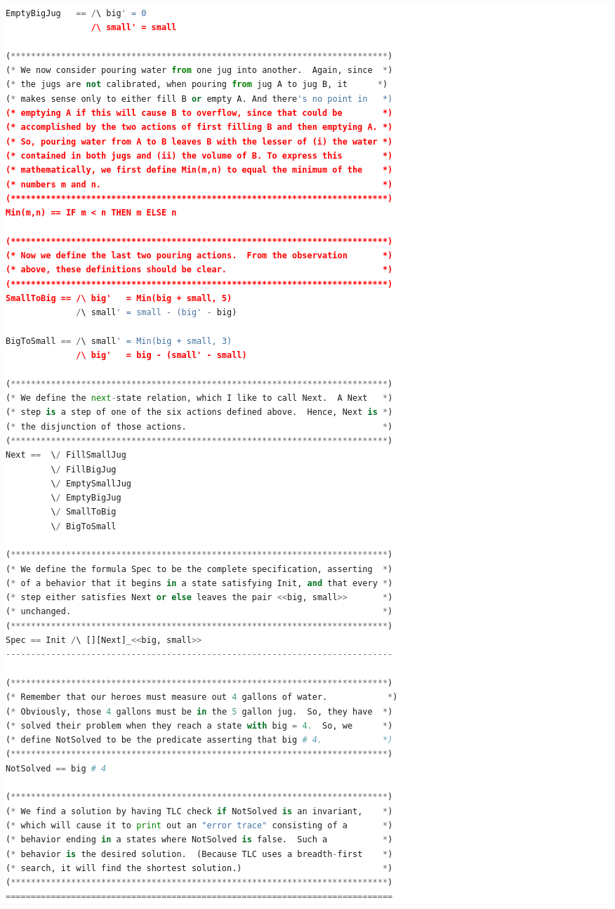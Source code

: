 ```python
EmptyBigJug   == /\ big' = 0 
                 /\ small' = small

(***************************************************************************)
(* We now consider pouring water from one jug into another.  Again, since  *)
(* the jugs are not calibrated, when pouring from jug A to jug B, it      *)
(* makes sense only to either fill B or empty A. And there's no point in   *)
(* emptying A if this will cause B to overflow, since that could be        *)
(* accomplished by the two actions of first filling B and then emptying A. *)
(* So, pouring water from A to B leaves B with the lesser of (i) the water *)
(* contained in both jugs and (ii) the volume of B. To express this        *)
(* mathematically, we first define Min(m,n) to equal the minimum of the    *)
(* numbers m and n.                                                        *)
(***************************************************************************)
Min(m,n) == IF m < n THEN m ELSE n

(***************************************************************************)
(* Now we define the last two pouring actions.  From the observation       *)
(* above, these definitions should be clear.                               *)
(***************************************************************************)
SmallToBig == /\ big'   = Min(big + small, 5)
              /\ small' = small - (big' - big)

BigToSmall == /\ small' = Min(big + small, 3) 
              /\ big'   = big - (small' - small)

(***************************************************************************)
(* We define the next-state relation, which I like to call Next.  A Next   *)
(* step is a step of one of the six actions defined above.  Hence, Next is *)
(* the disjunction of those actions.                                       *)
(***************************************************************************)
Next ==  \/ FillSmallJug 
         \/ FillBigJug    
         \/ EmptySmallJug 
         \/ EmptyBigJug    
         \/ SmallToBig    
         \/ BigToSmall    

(***************************************************************************)
(* We define the formula Spec to be the complete specification, asserting  *)
(* of a behavior that it begins in a state satisfying Init, and that every *)
(* step either satisfies Next or else leaves the pair <<big, small>>       *)
(* unchanged.                                                              *)
(***************************************************************************)
Spec == Init /\ [][Next]_<<big, small>> 
-----------------------------------------------------------------------------

(***************************************************************************)
(* Remember that our heroes must measure out 4 gallons of water.            *)
(* Obviously, those 4 gallons must be in the 5 gallon jug.  So, they have  *)
(* solved their problem when they reach a state with big = 4.  So, we      *)
(* define NotSolved to be the predicate asserting that big # 4.            *)
(***************************************************************************)
NotSolved == big # 4

(***************************************************************************)
(* We find a solution by having TLC check if NotSolved is an invariant,    *)
(* which will cause it to print out an "error trace" consisting of a       *)
(* behavior ending in a states where NotSolved is false.  Such a           *)
(* behavior is the desired solution.  (Because TLC uses a breadth-first    *)
(* search, it will find the shortest solution.)                            *)
(***************************************************************************)
=============================================================================
```